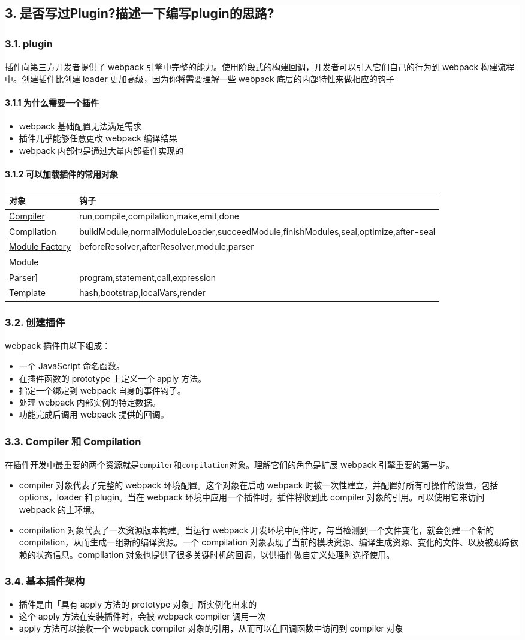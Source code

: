  ## 3\. 是否写过Plugin?描述一下编写plugin的思路? 

 ### 3.1. plugin 

插件向第三方开发者提供了 webpack 引擎中完整的能力。使用阶段式的构建回调，开发者可以引入它们自己的行为到 webpack 构建流程中。创建插件比创建 loader 更加高级，因为你将需要理解一些 webpack 底层的内部特性来做相应的钩子

 #### 3.1.1 为什么需要一个插件 

* webpack 基础配置无法满足需求
* 插件几乎能够任意更改 webpack 编译结果
* webpack 内部也是通过大量内部插件实现的

 #### 3.1.2 可以加载插件的常用对象 

|对象|钩子|
|:---|:---|
|[Compiler](https://github.com/webpack/webpack/blob/v4.39.3/lib/Compiler.js)|run,compile,compilation,make,emit,done|
|[Compilation](https://github.com/webpack/webpack/blob/v4.39.3/lib/Compilation.js)|buildModule,normalModuleLoader,succeedModule,finishModules,seal,optimize,after-seal|
|[Module Factory](https://github.com/webpack/webpack/blob/master/lib/ModuleFactory.js)|beforeResolver,afterResolver,module,parser|
|Module||
|[Parser](https://github.com/webpack/webpack/blob/master/lib/Parser.js)\]|program,statement,call,expression|
|[Template](https://github.com/webpack/webpack/blob/master/lib/Template.js)|hash,bootstrap,localVars,render|

 ### 3.2. 创建插件 

webpack 插件由以下组成：

* 一个 JavaScript 命名函数。
* 在插件函数的 prototype 上定义一个 apply 方法。
* 指定一个绑定到 webpack 自身的事件钩子。
* 处理 webpack 内部实例的特定数据。
* 功能完成后调用 webpack 提供的回调。

 ### 3.3. Compiler 和 Compilation 

在插件开发中最重要的两个资源就是`compiler`和`compilation`对象。理解它们的角色是扩展 webpack 引擎重要的第一步。

* compiler 对象代表了完整的 webpack 环境配置。这个对象在启动 webpack 时被一次性建立，并配置好所有可操作的设置，包括 options，loader 和 plugin。当在 webpack 环境中应用一个插件时，插件将收到此 compiler 对象的引用。可以使用它来访问 webpack 的主环境。

* compilation 对象代表了一次资源版本构建。当运行 webpack 开发环境中间件时，每当检测到一个文件变化，就会创建一个新的 compilation，从而生成一组新的编译资源。一个 compilation 对象表现了当前的模块资源、编译生成资源、变化的文件、以及被跟踪依赖的状态信息。compilation 对象也提供了很多关键时机的回调，以供插件做自定义处理时选择使用。

 ### 3.4. 基本插件架构 

* 插件是由「具有 apply 方法的 prototype 对象」所实例化出来的
* 这个 apply 方法在安装插件时，会被 webpack compiler 调用一次
* apply 方法可以接收一个 webpack compiler 对象的引用，从而可以在回调函数中访问到 compiler 对象
